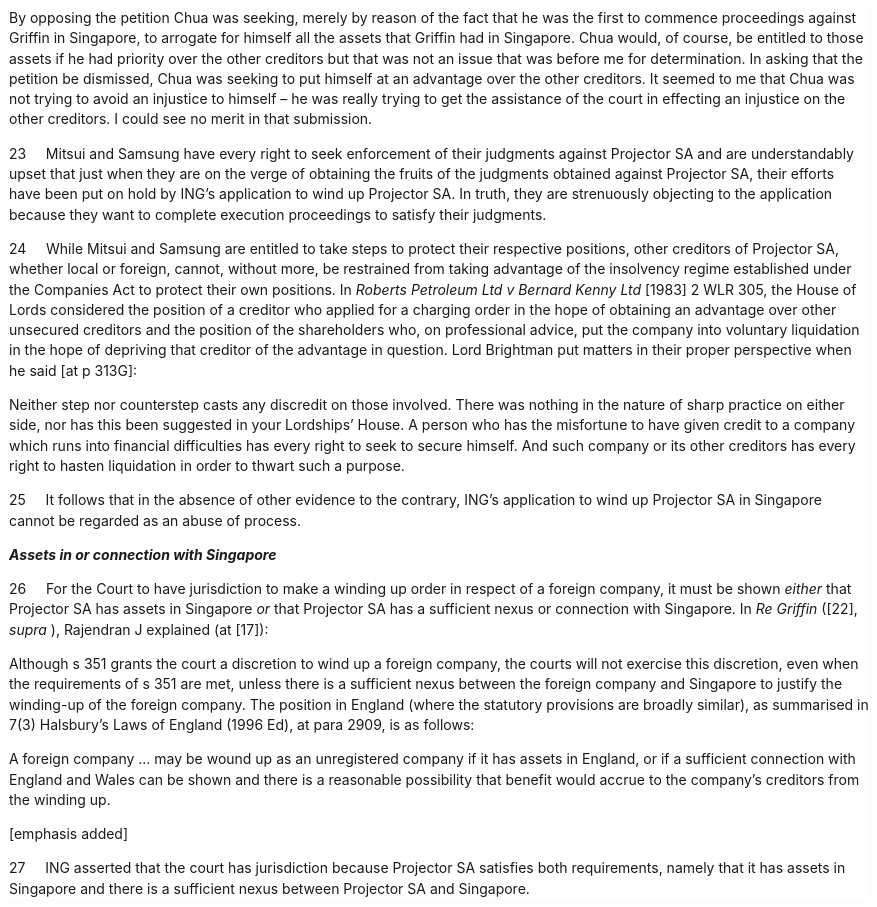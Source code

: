  By opposing the petition Chua was seeking, merely by reason of the fact that he was the first to commence proceedings against Griffin in Singapore, to arrogate for himself all the assets that Griffin had in Singapore. Chua would, of course, be entitled to those assets if he had priority over the other creditors but that was not an issue that was before me for determination. In asking that the petition be dismissed, Chua was seeking to put himself at an advantage over the other creditors. It seemed to me that Chua was not trying to avoid an injustice to himself – he was really trying to get the assistance of the court in effecting an injustice on the other creditors. I could see no merit in that submission. 

23     Mitsui and Samsung have every right to seek enforcement of their judgments against Projector SA and are understandably upset that just when they are on the verge of obtaining the fruits of the judgments obtained against Projector SA, their efforts have been put on hold by ING’s application to wind up Projector SA. In truth, they are strenuously objecting to the application because they want to complete execution proceedings to satisfy their judgments. 

24     While Mitsui and Samsung are entitled to take steps to protect their respective positions, other creditors of Projector SA, whether local or foreign, cannot, without more, be restrained from taking advantage of the insolvency regime established under the Companies Act to protect their own positions. In _Roberts Petroleum Ltd v Bernard Kenny Ltd_ [1983] 2 WLR 305, the House of Lords considered the position of a creditor who applied for a charging order in the hope of obtaining an advantage over other unsecured creditors and the position of the shareholders who, on professional advice, put the company into voluntary liquidation in the hope of depriving that creditor of the advantage in question. Lord Brightman put matters in their proper perspective when he said [at p 313G]: 

 Neither step nor counterstep casts any discredit on those involved. There was nothing in the nature of sharp practice on either side, nor has this been suggested in your Lordships’ House. A person who has the misfortune to have given credit to a company which runs into financial difficulties has every right to seek to secure himself. And such company or its other creditors has every right to hasten liquidation in order to thwart such a purpose. 

25     It follows that in the absence of other evidence to the contrary, ING’s application to wind up Projector SA in Singapore cannot be regarded as an abuse of process. 

**_Assets in or connection with Singapore_** 

26     For the Court to have jurisdiction to make a winding up order in respect of a foreign company, it must be shown _either_ that Projector SA has assets in Singapore _or_ that Projector SA has a sufficient nexus or connection with Singapore. In _Re Griffin_ ([22], _supra_ ), Rajendran J explained (at [17]): 


 Although s 351 grants the court a discretion to wind up a foreign company, the courts will not exercise this discretion, even when the requirements of s 351 are met, unless there is a sufficient nexus between the foreign company and Singapore to justify the winding-up of the foreign company. The position in England (where the statutory provisions are broadly similar), as summarised in 7(3) Halsbury’s Laws of England (1996 Ed), at para 2909, is as follows: 

 A foreign company ... may be wound up as an unregistered company if it has assets in England, or if a sufficient connection with England and Wales can be shown and there is a reasonable possibility that benefit would accrue to the company’s creditors from the winding up. 

 [emphasis added] 

27     ING asserted that the court has jurisdiction because Projector SA satisfies both requirements, namely that it has assets in Singapore and there is a sufficient nexus between Projector SA and Singapore. 
